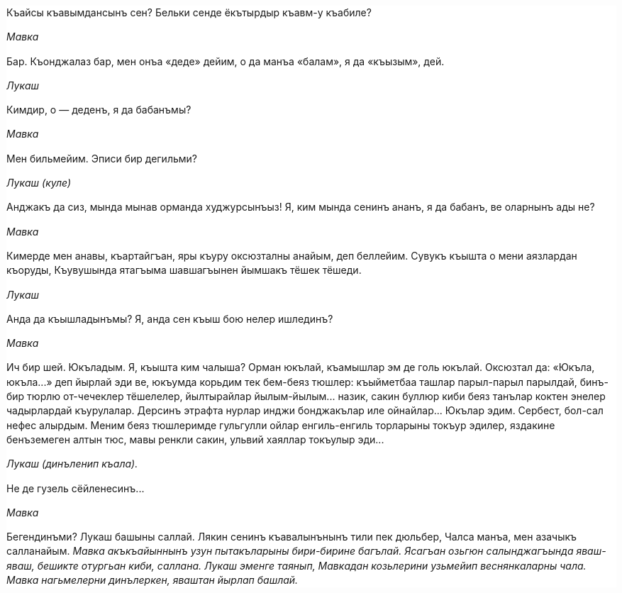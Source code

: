 Къайсы къавымдансынъ сен?
Бельки сенде ёкътырдыр къавм-у къабиле?

_Мавка_

Бар.
Къонджалаз бар, мен онъа «деде» дейим, о да манъа «балам», я да «къызым», дей.

_Лукаш_

Кимдир, о — деденъ, я да бабанъмы?

_Мавка_

Мен бильмейим.
Эписи бир дегильми?

_Лукаш_
_(куле)_

Анджакъ да сиз, мында мынав орманда худжурсынъыз!
Я, ким мында сенинъ ананъ, я да бабанъ, ве оларнынъ ады не?

_Мавка_

Кимерде мен анавы, къартайгъан, яры къуру оксюзталны анайым, деп беллейим.
Сувукъ къышта о мени аязлардан къоруды, Къувушында ятагъыма шавшагъынен йымшакъ тёшек тёшеди.

_Лукаш_

Анда да къышладынъмы?
Я, анда сен къыш бою нелер ишлединъ?

_Мавка_

Ич бир шей.
Юкъладым.
Я, къышта ким чалыша?
Орман юкълай, къамышлар эм де голь юкълай.
Оксюзтал да: «Юкъла, юкъла...» деп йырлай эди ве, юкъумда корьдим тек бем-беяз тюшлер: къыйметбаа ташлар парыл-парыл парылдай, бинъ-бир тюрлю от-чечеклер тёшелелер, йылтырайлар йылым-йылым...
назик, сакин буллюр киби беяз танълар коктен энелер чадырлардай къурулалар.
Дерсинъ этрафта нурлар инджи бонджакълар иле ойнайлар...
Юкълар эдим.
Сербест, бол-сал нефес алырдым.
Меним беяз тюшлеримде гульгулли ойлар енгиль-енгиль торларыны токъур эдилер, яздакине бенъземеген алтын тюс, мавы ренкли сакин, ульвий хаяллар токъулыр эди...

_Лукаш_
_(динъленип къала)._

Не де гузель сёйленесинъ...

_Мавка_

Бегендинъми?
Лукаш башыны саллай.
Лякин сенинъ къавалынънынъ тили пек дюльбер,
Чалса манъа, мен азачыкъ салланайым.
_Мавка акъкъайыннынъ узун пытакъларыны бири-бирине багълай.
Ясагъан озьгюн салынджагъында яваш-яваш, бешикте отургьан киби, саллана.
Лукаш эменге таянып, Мавкадан козьлерини узьмейип веснянкаларны чала.
Мавка нагьмелерни динълеркен, яваштан йырлап башлай._
